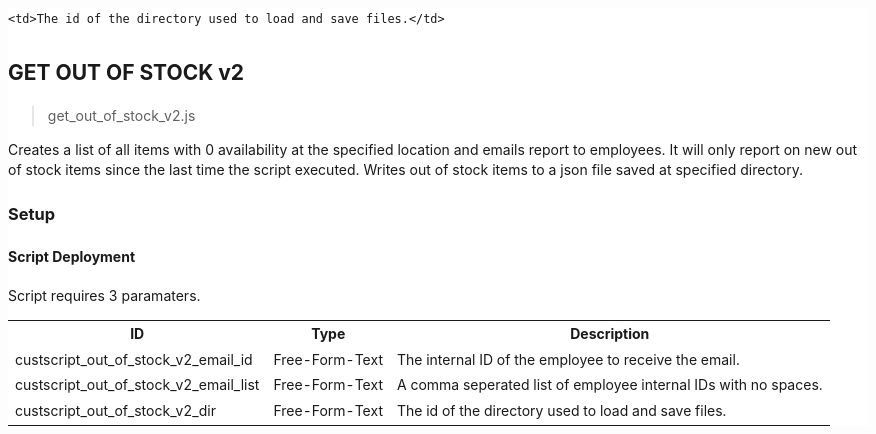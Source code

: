     <td>The id of the directory used to load and save files.</td>
  </tr>
</table>

## GET OUT OF STOCK v2

> get_out_of_stock_v2.js

Creates a list of all items with 0 availability at the specified location and emails report to employees. It will only report on new out of stock items since the last time the script executed.
Writes out of stock items to a json file saved at specified directory.

### Setup

#### Script Deployment

Script requires 3 paramaters.

<table>
  <tr>
    <th>ID</th>
    <th>Type</th>
    <th>Description</th>
  </tr>
  <tr>
    <td>custscript_out_of_stock_v2_email_id</td>
    <td>Free-Form-Text</td>
    <td>The internal ID of the employee to receive the email.</td>
  </tr>
  <tr>
    <td>custscript_out_of_stock_v2_email_list</td>
    <td>Free-Form-Text</td>
    <td>A comma seperated list of employee internal IDs with no spaces.</td>
  </tr>
  <tr>
    <td>custscript_out_of_stock_v2_dir</td>
    <td>Free-Form-Text</td>
    <td>The id of the directory used to load and save files.</td>
  </tr>
</table>
